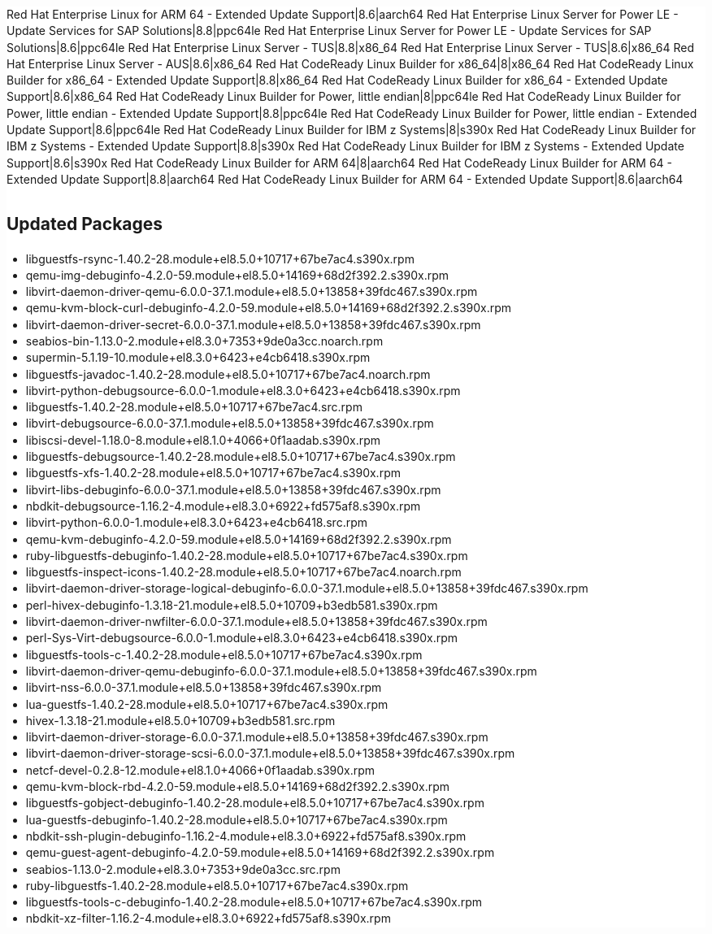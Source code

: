 Red Hat Enterprise Linux for ARM 64 - Extended Update Support|8.6|aarch64
Red Hat Enterprise Linux Server for Power LE - Update Services for SAP Solutions|8.8|ppc64le
Red Hat Enterprise Linux Server for Power LE - Update Services for SAP Solutions|8.6|ppc64le
Red Hat Enterprise Linux Server - TUS|8.8|x86_64
Red Hat Enterprise Linux Server - TUS|8.6|x86_64
Red Hat Enterprise Linux Server - AUS|8.6|x86_64
Red Hat CodeReady Linux Builder for x86_64|8|x86_64
Red Hat CodeReady Linux Builder for x86_64 - Extended Update Support|8.8|x86_64
Red Hat CodeReady Linux Builder for x86_64 - Extended Update Support|8.6|x86_64
Red Hat CodeReady Linux Builder for Power, little endian|8|ppc64le
Red Hat CodeReady Linux Builder for Power, little endian - Extended Update Support|8.8|ppc64le
Red Hat CodeReady Linux Builder for Power, little endian - Extended Update Support|8.6|ppc64le
Red Hat CodeReady Linux Builder for IBM z Systems|8|s390x
Red Hat CodeReady Linux Builder for IBM z Systems - Extended Update Support|8.8|s390x
Red Hat CodeReady Linux Builder for IBM z Systems - Extended Update Support|8.6|s390x
Red Hat CodeReady Linux Builder for ARM 64|8|aarch64
Red Hat CodeReady Linux Builder for ARM 64 - Extended Update Support|8.8|aarch64
Red Hat CodeReady Linux Builder for ARM 64 - Extended Update Support|8.6|aarch64

## Updated Packages

 - libguestfs-rsync-1.40.2-28.module+el8.5.0+10717+67be7ac4.s390x.rpm
 - qemu-img-debuginfo-4.2.0-59.module+el8.5.0+14169+68d2f392.2.s390x.rpm
 - libvirt-daemon-driver-qemu-6.0.0-37.1.module+el8.5.0+13858+39fdc467.s390x.rpm
 - qemu-kvm-block-curl-debuginfo-4.2.0-59.module+el8.5.0+14169+68d2f392.2.s390x.rpm
 - libvirt-daemon-driver-secret-6.0.0-37.1.module+el8.5.0+13858+39fdc467.s390x.rpm
 - seabios-bin-1.13.0-2.module+el8.3.0+7353+9de0a3cc.noarch.rpm
 - supermin-5.1.19-10.module+el8.3.0+6423+e4cb6418.s390x.rpm
 - libguestfs-javadoc-1.40.2-28.module+el8.5.0+10717+67be7ac4.noarch.rpm
 - libvirt-python-debugsource-6.0.0-1.module+el8.3.0+6423+e4cb6418.s390x.rpm
 - libguestfs-1.40.2-28.module+el8.5.0+10717+67be7ac4.src.rpm
 - libvirt-debugsource-6.0.0-37.1.module+el8.5.0+13858+39fdc467.s390x.rpm
 - libiscsi-devel-1.18.0-8.module+el8.1.0+4066+0f1aadab.s390x.rpm
 - libguestfs-debugsource-1.40.2-28.module+el8.5.0+10717+67be7ac4.s390x.rpm
 - libguestfs-xfs-1.40.2-28.module+el8.5.0+10717+67be7ac4.s390x.rpm
 - libvirt-libs-debuginfo-6.0.0-37.1.module+el8.5.0+13858+39fdc467.s390x.rpm
 - nbdkit-debugsource-1.16.2-4.module+el8.3.0+6922+fd575af8.s390x.rpm
 - libvirt-python-6.0.0-1.module+el8.3.0+6423+e4cb6418.src.rpm
 - qemu-kvm-debuginfo-4.2.0-59.module+el8.5.0+14169+68d2f392.2.s390x.rpm
 - ruby-libguestfs-debuginfo-1.40.2-28.module+el8.5.0+10717+67be7ac4.s390x.rpm
 - libguestfs-inspect-icons-1.40.2-28.module+el8.5.0+10717+67be7ac4.noarch.rpm
 - libvirt-daemon-driver-storage-logical-debuginfo-6.0.0-37.1.module+el8.5.0+13858+39fdc467.s390x.rpm
 - perl-hivex-debuginfo-1.3.18-21.module+el8.5.0+10709+b3edb581.s390x.rpm
 - libvirt-daemon-driver-nwfilter-6.0.0-37.1.module+el8.5.0+13858+39fdc467.s390x.rpm
 - perl-Sys-Virt-debugsource-6.0.0-1.module+el8.3.0+6423+e4cb6418.s390x.rpm
 - libguestfs-tools-c-1.40.2-28.module+el8.5.0+10717+67be7ac4.s390x.rpm
 - libvirt-daemon-driver-qemu-debuginfo-6.0.0-37.1.module+el8.5.0+13858+39fdc467.s390x.rpm
 - libvirt-nss-6.0.0-37.1.module+el8.5.0+13858+39fdc467.s390x.rpm
 - lua-guestfs-1.40.2-28.module+el8.5.0+10717+67be7ac4.s390x.rpm
 - hivex-1.3.18-21.module+el8.5.0+10709+b3edb581.src.rpm
 - libvirt-daemon-driver-storage-6.0.0-37.1.module+el8.5.0+13858+39fdc467.s390x.rpm
 - libvirt-daemon-driver-storage-scsi-6.0.0-37.1.module+el8.5.0+13858+39fdc467.s390x.rpm
 - netcf-devel-0.2.8-12.module+el8.1.0+4066+0f1aadab.s390x.rpm
 - qemu-kvm-block-rbd-4.2.0-59.module+el8.5.0+14169+68d2f392.2.s390x.rpm
 - libguestfs-gobject-debuginfo-1.40.2-28.module+el8.5.0+10717+67be7ac4.s390x.rpm
 - lua-guestfs-debuginfo-1.40.2-28.module+el8.5.0+10717+67be7ac4.s390x.rpm
 - nbdkit-ssh-plugin-debuginfo-1.16.2-4.module+el8.3.0+6922+fd575af8.s390x.rpm
 - qemu-guest-agent-debuginfo-4.2.0-59.module+el8.5.0+14169+68d2f392.2.s390x.rpm
 - seabios-1.13.0-2.module+el8.3.0+7353+9de0a3cc.src.rpm
 - ruby-libguestfs-1.40.2-28.module+el8.5.0+10717+67be7ac4.s390x.rpm
 - libguestfs-tools-c-debuginfo-1.40.2-28.module+el8.5.0+10717+67be7ac4.s390x.rpm
 - nbdkit-xz-filter-1.16.2-4.module+el8.3.0+6922+fd575af8.s390x.rpm